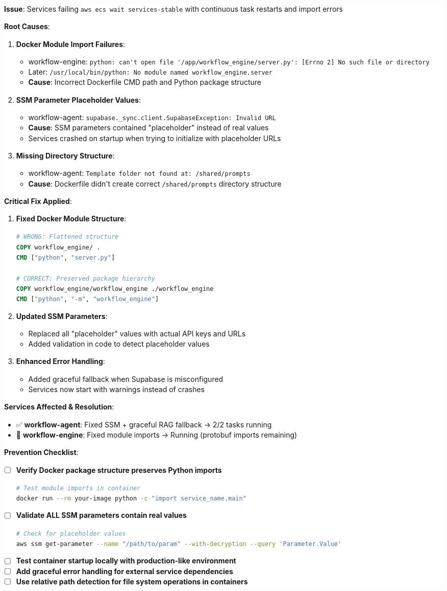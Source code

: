 **Issue**: Services failing `aws ecs wait services-stable` with continuous task restarts and import errors

**Root Causes**:
1. **Docker Module Import Failures**:
   - workflow-engine: `python: can't open file '/app/workflow_engine/server.py': [Errno 2] No such file or directory`
   - Later: `/usr/local/bin/python: No module named workflow_engine.server`
   - **Cause**: Incorrect Dockerfile CMD path and Python package structure

2. **SSM Parameter Placeholder Values**:
   - workflow-agent: `supabase._sync.client.SupabaseException: Invalid URL`
   - **Cause**: SSM parameters contained "placeholder" instead of real values
   - Services crashed on startup when trying to initialize with placeholder URLs

3. **Missing Directory Structure**:
   - workflow-agent: `Template folder not found at: /shared/prompts`
   - **Cause**: Dockerfile didn't create correct `/shared/prompts` directory structure

**Critical Fix Applied**:
1. **Fixed Docker Module Structure**:
   ```dockerfile
   # WRONG: Flattened structure
   COPY workflow_engine/ .
   CMD ["python", "server.py"]

   # CORRECT: Preserved package hierarchy
   COPY workflow_engine/workflow_engine ./workflow_engine
   CMD ["python", "-m", "workflow_engine"]
   ```

2. **Updated SSM Parameters**:
   - Replaced all "placeholder" values with actual API keys and URLs
   - Added validation in code to detect placeholder values

3. **Enhanced Error Handling**:
   - Added graceful fallback when Supabase is misconfigured
   - Services now start with warnings instead of crashes

**Services Affected & Resolution**:
- ✅ **workflow-agent**: Fixed SSM + graceful RAG fallback → 2/2 tasks running
- 🔧 **workflow-engine**: Fixed module imports → Running (protobuf imports remaining)

**Prevention Checklist**:
- [ ] **Verify Docker package structure preserves Python imports**
  ```bash
  # Test module imports in container
  docker run --rm your-image python -c "import service_name.main"
  ```
- [ ] **Validate ALL SSM parameters contain real values**
  ```bash
  # Check for placeholder values
  aws ssm get-parameter --name "/path/to/param" --with-decryption --query 'Parameter.Value'
  ```
- [ ] **Test container startup locally with production-like environment**
- [ ] **Add graceful error handling for external service dependencies**
- [ ] **Use relative path detection for file system operations in containers**
